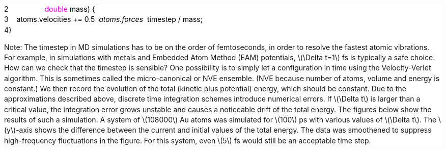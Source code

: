 <span class='label'><a id='x1-9007r2'></a><span class='cmr-6'>2</span></span><span style='color:#000000'><span class='cmtt-10'> </span></span><span style='color:#000000'><span class='cmtt-10'> </span></span><span style='color:#000000'><span class='cmtt-10'> </span></span><span style='color:#000000'><span class='cmtt-10'> </span></span><span style='color:#000000'><span class='cmtt-10'> </span></span><span style='color:#000000'><span class='cmtt-10'> </span></span><span style='color:#000000'><span class='cmtt-10'> </span></span><span style='color:#000000'><span class='cmtt-10'> </span></span><span style='color:#000000'><span class='cmtt-10'> </span></span><span style='color:#000000'><span class='cmtt-10'> </span></span><span style='color:#000000'><span class='cmtt-10'> </span></span><span style='color:#000000'><span class='cmtt-10'> </span></span><span style='color:#000000'><span class='cmtt-10'> </span></span><span style='color:#000000'><span class='cmtt-10'> </span></span><span style='color:#000000'><span class='cmtt-10'> </span></span><span style='color:#000000'><span class='cmtt-10'> </span></span><span style='color:#000000'><span class='cmtt-10'> </span></span><span style='color:#000000'><span class='cmtt-10'> </span></span><span style='color:#FF00FF'><span class='cmtt-10'>double</span></span><span style='color:#000000'><span class='cmtt-10'> </span></span><span style='color:#000000'><span class='cmtt-10'>mass</span></span><span style='color:#000000'><span class='cmtt-10'>)</span></span><span style='color:#000000'><span class='cmtt-10'> </span></span><span style='color:#000000'><span class='cmtt-10'>{</span></span><span class='cmtt-10'> </span><br />
<span class='label'><a id='x1-9008r3'></a><span class='cmr-6'>3</span></span><span style='color:#000000'><span class='cmtt-10'> </span></span><span style='color:#000000'><span class='cmtt-10'> </span></span><span style='color:#000000'><span class='cmtt-10'> </span></span><span style='color:#000000'><span class='cmtt-10'> </span></span><span style='color:#000000'><span class='cmtt-10'>atoms</span></span><span style='color:#000000'><span class='cmtt-10'>.</span></span><span style='color:#000000'><span class='cmtt-10'>velocities</span></span><span style='color:#000000'><span class='cmtt-10'> </span></span><span style='color:#000000'><span class='cmtt-10'>+=</span></span><span style='color:#000000'><span class='cmtt-10'> </span></span><span style='color:#000000'><span class='cmtt-10'>0.5</span></span><span style='color:#000000'><span class='cmtt-10'> </span></span><span style='color:#000000'><span class='cmtt-10'>*</span></span><span style='color:#000000'><span class='cmtt-10'> </span></span><span style='color:#000000'><span class='cmtt-10'>atoms</span></span><span style='color:#000000'><span class='cmtt-10'>.</span></span><span style='color:#000000'><span class='cmtt-10'>forces</span></span><span style='color:#000000'><span class='cmtt-10'> </span></span><span style='color:#000000'><span class='cmtt-10'>*</span></span><span style='color:#000000'><span class='cmtt-10'> </span></span><span style='color:#000000'><span class='cmtt-10'>timestep</span></span><span style='color:#000000'><span class='cmtt-10'> </span></span><span style='color:#000000'><span class='cmtt-10'>/</span></span><span style='color:#000000'><span class='cmtt-10'> </span></span><span style='color:#000000'><span class='cmtt-10'>mass</span></span><span style='color:#000000'><span class='cmtt-10'>;</span></span><span class='cmtt-10'> </span><br />
<span class='label'><a id='x1-9009r4'></a><span class='cmr-6'>4</span></span><span style='color:#000000'><span class='cmtt-10'>}</span></span></div>
</div>
<div class='framedenv' id='shaded*-1'>
<p class='noindent'><span class='underline'><span class='cmbx-12'>Note:</span></span> The timestep in MD simulations has to be on the order of femtoseconds, in order to resolve the fastest atomic vibrations. For example, in simulations with metals and Embedded Atom Method (EAM) potentials, \(\Delta t=1\) fs is typically a safe choice. How can we check that the timestep is sensible? One possibility is to simply let a configuration in time using the Velocity-Verlet algorithm. This is sometimes called
the micro-canonical or NVE ensemble. (NVE because number of atoms, volume and energy is constant.) We then record the evolution of the total (kinetic plus potential) energy, which should be constant. Due to the approximations described above, discrete time integration schemes introduce numerical errors. If \(\Delta t\) is larger than a critical value, the integration error grows unstable and causes a noticeable drift of the total energy. The figures below show the results of such a simulation. A system of
\(108000\) Au atoms was simulated for \(100\) ps with various values of \(\Delta t\). The \(y\)-axis shows the difference between the current and initial values of the total energy. The data was smoothened to suppress high-frequency fluctuations in the figure. For this system, even \(5\) fs would still be an acceptable time step.</p>
<div class='center'>
<p class='noindent'></p>
